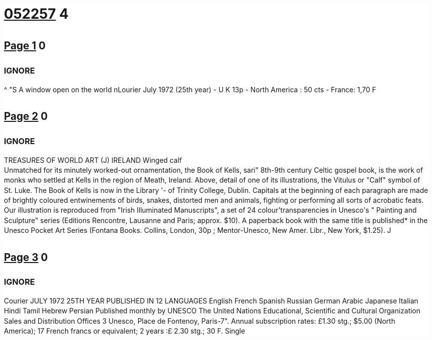 # [052257](https://.../courier/052257engo.pdf) 4

## [Page 1](https://.../courier/052257engo.pdf#page=1) 0

### IGNORE

^ "S A window open on the world
nLourier
July 1972 (25th year) - U K 13p - North America : 50 cts - France: 1,70 F

## [Page 2](https://.../courier/052257engo.pdf#page=2) 0

### IGNORE

TREASURES
OF
WORLD ART
(J) IRELAND
Winged calf \
Unmatched for its minutely worked-out ornamentation, the Book of Kells,
sari" 8th-9th century Celtic gospel book, is the work of monks who settled at
Kells in the region of Meath, Ireland. Above, detail of one of its illustrations,
the Vitulus or "Calf" symbol of St. Luke. The Book of Kells is now in the Library '-
of Trinity College, Dublin. Capitals at the beginning of each paragraph are made
of brightly coloured entwinements of birds, snakes, distorted men and animals,
fighting or performing all sorts of acrobatic feats. Our illustration is reproduced
from "Irish Illuminated Manuscripts", a set of 24 colour'transparencies in
Unesco's " Painting and Sculpture" series (Editions Rencontre, Lausanne and
Paris; approx. $10). A paperback book with the same title is published*
in the Unesco Pocket Art Series (Fontana Books. Collins, London, 30p ;
Mentor-Unesco, New Amer. Libr., New York, $1.25). J

## [Page 3](https://.../courier/052257engo.pdf#page=3) 0

### IGNORE

Courier
JULY 1972
25TH YEAR
PUBLISHED IN 12 LANGUAGES
English
French
Spanish
Russian
German
Arabic
Japanese
Italian
Hindi
Tamil
Hebrew
Persian
Published monthly by UNESCO
The United Nations
Educational, Scientific
and Cultural Organization
Sales and Distribution Offices 3
Unesco, Place de Fontenoy, Paris-7".
Annual subscription rates: £1.30 stg.; $5.00
(North America); 17 French francs or
equivalent; 2 years :£ 2.30 stg.; 30 F. Single